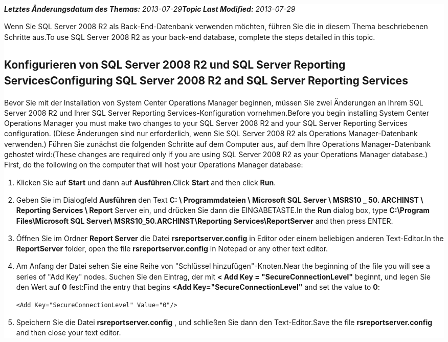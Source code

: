 <span data-ttu-id="b8fd7-105">_**Letztes Änderungsdatum des Themas:** 2013-07-29_</span><span class="sxs-lookup"><span data-stu-id="b8fd7-105">_**Topic Last Modified:** 2013-07-29_</span></span>

<span data-ttu-id="b8fd7-106">Wenn Sie SQL Server 2008 R2 als Back-End-Datenbank verwenden möchten, führen Sie die in diesem Thema beschriebenen Schritte aus.</span><span class="sxs-lookup"><span data-stu-id="b8fd7-106">To use SQL Server 2008 R2 as your back-end database, complete the steps detailed in this topic.</span></span>

<div>

## <a name="configuring-sql-server-2008-r2-and-sql-server-reporting-services"></a><span data-ttu-id="b8fd7-107">Konfigurieren von SQL Server 2008 R2 und SQL Server Reporting Services</span><span class="sxs-lookup"><span data-stu-id="b8fd7-107">Configuring SQL Server 2008 R2 and SQL Server Reporting Services</span></span>

<span data-ttu-id="b8fd7-108">Bevor Sie mit der Installation von System Center Operations Manager beginnen, müssen Sie zwei Änderungen an Ihrem SQL Server 2008 R2 und Ihrer SQL Server Reporting Services-Konfiguration vornehmen.</span><span class="sxs-lookup"><span data-stu-id="b8fd7-108">Before you begin installing System Center Operations Manager you must make two changes to your SQL Server 2008 R2 and your SQL Server Reporting Services configuration.</span></span> <span data-ttu-id="b8fd7-109">(Diese Änderungen sind nur erforderlich, wenn Sie SQL Server 2008 R2 als Operations Manager-Datenbank verwenden.) Führen Sie zunächst die folgenden Schritte auf dem Computer aus, auf dem Ihre Operations Manager-Datenbank gehostet wird:</span><span class="sxs-lookup"><span data-stu-id="b8fd7-109">(These changes are required only if you are using SQL Server 2008 R2 as your Operations Manager database.) First, do the following on the computer that will host your Operations Manager database:</span></span>

1.  <span data-ttu-id="b8fd7-110">Klicken Sie auf **Start** und dann auf **Ausführen**.</span><span class="sxs-lookup"><span data-stu-id="b8fd7-110">Click **Start** and then click **Run**.</span></span>

2.  <span data-ttu-id="b8fd7-111">Geben Sie im Dialogfeld **Ausführen** den Text **C: \\ Programmdateien \\ Microsoft SQL Server \\ MSRS10 \_ 50. ARCHINST \\ Reporting Services \\ Report** Server ein, und drücken Sie dann die EINGABETASTE.</span><span class="sxs-lookup"><span data-stu-id="b8fd7-111">In the **Run** dialog box, type **C:\\Program Files\\Microsoft SQL Server\\ MSRS10\_50.ARCHINST\\Reporting Services\\ReportServer** and then press ENTER.</span></span>

3.  <span data-ttu-id="b8fd7-112">Öffnen Sie im Ordner **Report Server** die Datei **rsreportserver.config** in Editor oder einem beliebigen anderen Text-Editor.</span><span class="sxs-lookup"><span data-stu-id="b8fd7-112">In the **ReportServer** folder, open the file **rsreportserver.config** in Notepad or any other text editor.</span></span>

4.  <span data-ttu-id="b8fd7-113">Am Anfang der Datei sehen Sie eine Reihe von "Schlüssel hinzufügen"-Knoten.</span><span class="sxs-lookup"><span data-stu-id="b8fd7-113">Near the beginning of the file you will see a series of "Add Key" nodes.</span></span> <span data-ttu-id="b8fd7-114">Suchen Sie den Eintrag, der mit **\< Add Key = "SecureConnectionLevel"** beginnt, und legen Sie den Wert auf **0** fest:</span><span class="sxs-lookup"><span data-stu-id="b8fd7-114">Find the entry that begins **\<Add Key="SecureConnectionLevel"** and set the value to **0**:</span></span>
    
        <Add Key="SecureConnectionLevel" Value="0"/>

5.  <span data-ttu-id="b8fd7-115">Speichern Sie die Datei **rsreportserver.config** , und schließen Sie dann den Text-Editor.</span><span class="sxs-lookup"><span data-stu-id="b8fd7-115">Save the file **rsreportserver.config** and then close your text editor.</span></span>
